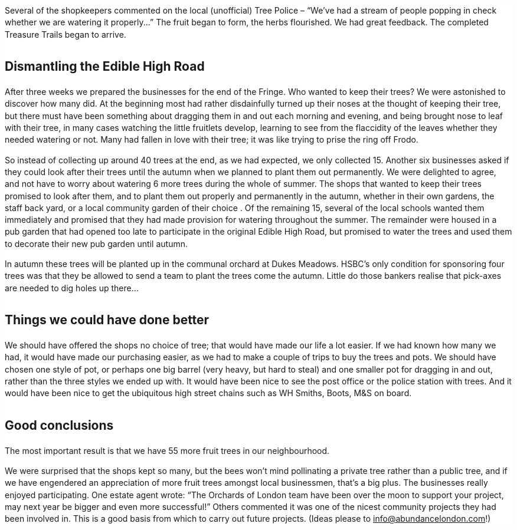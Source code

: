 Several of the shopkeepers commented on the local (unofficial) Tree Police – “We’ve had a stream of people popping in check whether we are watering it properly...”
The fruit began to form, the herbs flourished. We had great feedback. The completed Treasure Trails began to arrive.

## Dismantling the Edible High Road

After three weeks we prepared the businesses for the end of the Fringe. Who wanted to keep their trees? We were astonished to discover how many did. At the beginning most had rather disdainfully turned up their noses at the thought of keeping their tree, but there must have been something about dragging them in and out each morning and evening, and being brought nose to leaf with their tree, in many cases watching the little fruitlets develop, learning to see from the flaccidity of the leaves whether they needed watering or not. Many had fallen in love with their tree; it was like trying to prise the ring off Frodo.

So instead of collecting up around 40 trees at the end, as we had expected, we only collected 15. Another six businesses asked if they could look after their trees until the autumn when we planned to plant them out permanently. We were delighted to agree, and not have to worry about watering 6 more trees during the whole of summer. The shops that wanted to keep their trees promised to look after them, and to plant them out properly and permanently in the autumn, whether in their own gardens, the staff back yard, or a local community garden of their choice . Of the remaining 15, several of the local schools wanted them immediately and promised that they had made provision for watering throughout the summer. The remainder were housed in a pub garden that had opened too late to participate in the original Edible High Road, but promised to water the trees and used them to decorate their new pub garden until autumn.

In autumn these trees will be planted up in the communal orchard at Dukes Meadows. HSBC’s only condition for sponsoring four trees was that they be allowed to send a team to plant the trees come the autumn. Little do those bankers realise that pick-axes are needed to dig holes up there...

## Things we could have done better

We should have offered the shops no choice of tree; that would have made our life a lot easier. If we had known how many we had, it would have made our purchasing easier, as we had to make a couple of trips to buy the trees and pots. We should have chosen one style of pot, or perhaps one big barrel (very heavy, but hard to steal) and one smaller pot for dragging in and out, rather than the three styles we ended up with. It would have been nice to see the post office or the police station with trees. And it would have been nice to get the ubiquitous high street chains such as WH Smiths, Boots, M&S on board.

## Good conclusions

The most important result is that we have 55 more fruit trees in our neighbourhood.  

We were surprised that the shops kept so many, but the bees won’t mind pollinating a private tree rather than a public tree, and if we have engendered an appreciation of more fruit trees amongst local businessmen, that’s a big plus.
The businesses really enjoyed participating. One estate agent wrote: “The Orchards of London team have been over the moon to support your project, may next year be bigger and even more successful!” Others commented it was one of the nicest community projects they had been involved in. This is a good basis from which to carry out future projects. (Ideas please to info@abundancelondon.com!)
